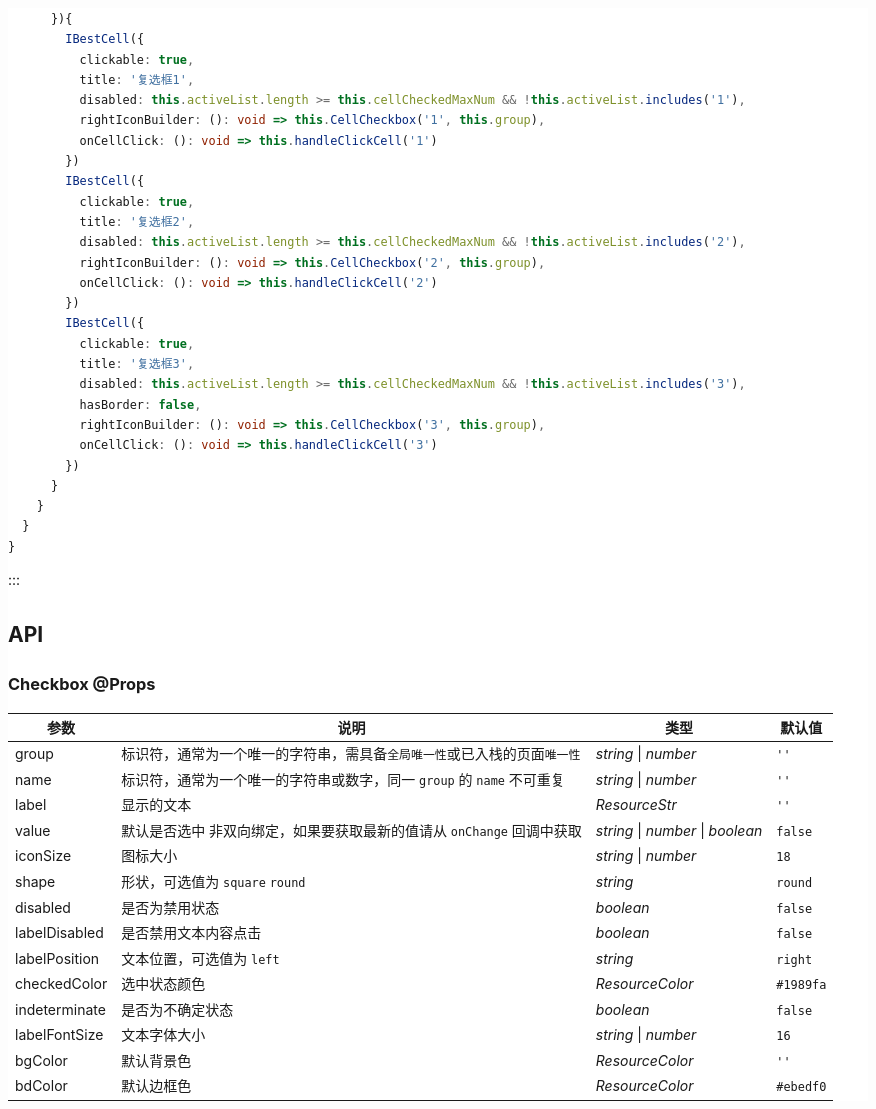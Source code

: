 ```ts
      }){
        IBestCell({
          clickable: true,
          title: '复选框1',
          disabled: this.activeList.length >= this.cellCheckedMaxNum && !this.activeList.includes('1'),
          rightIconBuilder: (): void => this.CellCheckbox('1', this.group),
          onCellClick: (): void => this.handleClickCell('1')
        })
        IBestCell({
          clickable: true,
          title: '复选框2',
          disabled: this.activeList.length >= this.cellCheckedMaxNum && !this.activeList.includes('2'),
          rightIconBuilder: (): void => this.CellCheckbox('2', this.group),
          onCellClick: (): void => this.handleClickCell('2')
        })
        IBestCell({
          clickable: true,
          title: '复选框3',
          disabled: this.activeList.length >= this.cellCheckedMaxNum && !this.activeList.includes('3'),
          hasBorder: false,
          rightIconBuilder: (): void => this.CellCheckbox('3', this.group),
          onCellClick: (): void => this.handleClickCell('3')
        })
      }
    }
  }
}
```
:::

## API

### Checkbox @Props

| 参数          | 说明                                                                 | 类型   | 默认值  |
| ------------- | --------------------------------------------------------------------|-------| ------- |
| group         | 标识符，通常为一个唯一的字符串，需具备`全局唯一性`或已入栈的页面`唯一性`  | _string_ \| _number_  |  `''`   |
| name          | 标识符，通常为一个唯一的字符串或数字，同一 `group` 的 `name` 不可重复    | _string_ \| _number_ | `''` |
| label         | 显示的文本                                                           | _ResourceStr_   |  `''`   |
| value         | 默认是否选中 非双向绑定，如果要获取最新的值请从 `onChange` 回调中获取    | _string_ \| _number_ \| _boolean_ | `false` |
| iconSize      | 图标大小                                                             | _string_ \| _number_ | `18`|
| shape         | 形状，可选值为 `square` `round`                                      | _string_        | `round` |
| disabled      | 是否为禁用状态                                                       | _boolean_       | `false` |
| labelDisabled | 是否禁用文本内容点击                                                 | _boolean_       | `false` |
| labelPosition | 文本位置，可选值为 `left`                                            | _string_        | `right` |
| checkedColor  | 选中状态颜色                                                         | _ResourceColor_ | `#1989fa`  |
| indeterminate | 是否为不确定状态                                                     | _boolean_     | `false` |
| labelFontSize | 文本字体大小                                                         | _string_ \| _number_ | `16`|
| bgColor       | 默认背景色     | _ResourceColor_ | `''` |
| bdColor       | 默认边框色     | _ResourceColor_ | `#ebedf0` |